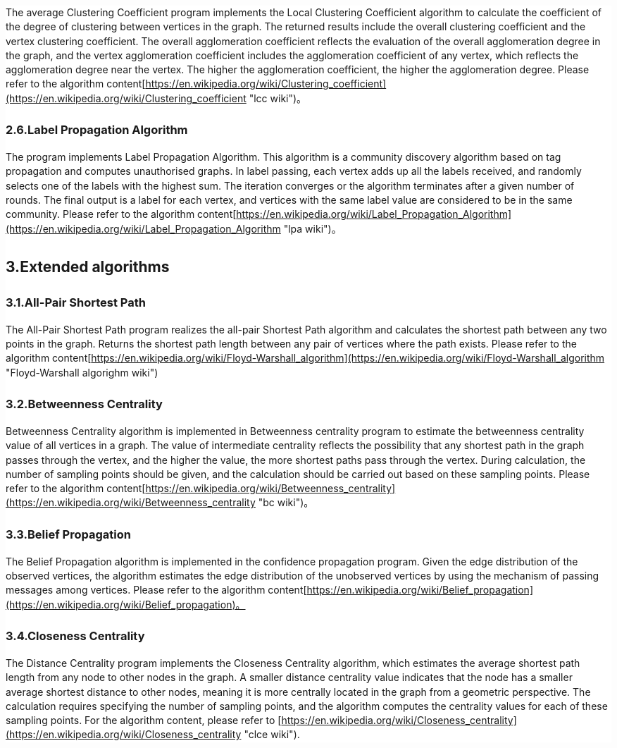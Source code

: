The average Clustering Coefficient program implements the Local Clustering Coefficient algorithm to calculate the coefficient of the degree of clustering between vertices in the graph. The returned results include the overall clustering coefficient and the vertex clustering coefficient. The overall agglomeration coefficient reflects the evaluation of the overall agglomeration degree in the graph, and the vertex agglomeration coefficient includes the agglomeration coefficient of any vertex, which reflects the agglomeration degree near the vertex. The higher the agglomeration coefficient, the higher the agglomeration degree. Please refer to the algorithm content[https://en.wikipedia.org/wiki/Clustering_coefficient](https://en.wikipedia.org/wiki/Clustering_coefficient "lcc wiki")。

### 2.6.Label Propagation Algorithm

The program implements Label Propagation Algorithm. This algorithm is a community discovery algorithm based on tag propagation and computes unauthorised graphs. In label passing, each vertex adds up all the labels received, and randomly selects one of the labels with the highest sum. The iteration converges or the algorithm terminates after a given number of rounds. The final output is a label for each vertex, and vertices with the same label value are considered to be in the same community. Please refer to the algorithm content[https://en.wikipedia.org/wiki/Label_Propagation_Algorithm](https://en.wikipedia.org/wiki/Label_Propagation_Algorithm "lpa wiki")。

## 3.Extended algorithms

### 3.1.All-Pair Shortest Path

The All-Pair Shortest Path program realizes the all-pair Shortest Path algorithm and calculates the shortest path between any two points in the graph. Returns the shortest path length between any pair of vertices where the path exists. Please refer to the algorithm content[https://en.wikipedia.org/wiki/Floyd-Warshall_algorithm](https://en.wikipedia.org/wiki/Floyd-Warshall_algorithm "Floyd-Warshall algorighm wiki")

### 3.2.Betweenness Centrality

Betweenness Centrality algorithm is implemented in Betweenness centrality program to estimate the betweenness centrality value of all vertices in a graph. The value of intermediate centrality reflects the possibility that any shortest path in the graph passes through the vertex, and the higher the value, the more shortest paths pass through the vertex. During calculation, the number of sampling points should be given, and the calculation should be carried out based on these sampling points. Please refer to the algorithm content[https://en.wikipedia.org/wiki/Betweenness_centrality](https://en.wikipedia.org/wiki/Betweenness_centrality "bc wiki")。

### 3.3.Belief Propagation

The Belief Propagation algorithm is implemented in the confidence propagation program. Given the edge distribution of the observed vertices, the algorithm estimates the edge distribution of the unobserved vertices by using the mechanism of passing messages among vertices. Please refer to the algorithm content[https://en.wikipedia.org/wiki/Belief_propagation](https://en.wikipedia.org/wiki/Belief_propagation)。

### 3.4.Closeness Centrality

The Distance Centrality program implements the Closeness Centrality algorithm, which estimates the average shortest path length from any node to other nodes in the graph. A smaller distance centrality value indicates that the node has a smaller average shortest distance to other nodes, meaning it is more centrally located in the graph from a geometric perspective. The calculation requires specifying the number of sampling points, and the algorithm computes the centrality values for each of these sampling points. For the algorithm content, please refer to [https://en.wikipedia.org/wiki/Closeness_centrality](https://en.wikipedia.org/wiki/Closeness_centrality "clce wiki").
